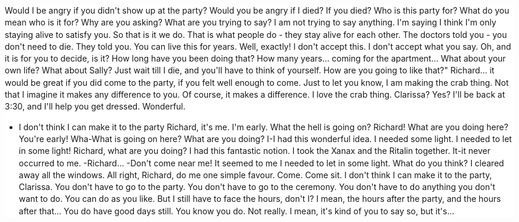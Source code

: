 Would I be angry if you didn't show up at the party?
Would you be angry if I died?
If you died?
Who is this party for?
What do you mean who is it for?
Why are you asking? What are you trying to say?
I am not trying to say anything.
I'm saying I think I'm only staying alive to satisfy you.
So that is it we do.
That is what people do - they stay alive for each other.
The doctors told you - you don't need to die.
They told you. You can live this for years.
Well, exactly!
I don't accept this.
I don't accept what you say.
Oh, and it is for you to decide, is it?
How long have you been doing that?
How many years... coming for the apartment...
What about your own life?
What about Sally?
Just wait till I die, and you'll have to think of yourself.
How are you going to like that?"
Richard... it would be great if you did come to the party, if you felt well enough to come.
Just to let you know, I am making the crab thing.
Not that I imagine it makes any difference to you.
Of course, it makes a difference.
I love the crab thing.
Clarissa?
Yes?
I'll be back at 3:30, and I'll help you get dressed.
Wonderful.
- I don't think I can make it to the party
Richard, it's me. I'm early.
What the hell is going on?
Richard!
What are you doing here?
You're early!
Wha-What is going on here?
What are you doing?
I-I had this wonderful idea.
I needed some light.
I needed to let in some light!
Richard, what are you doing?
I had this fantastic notion.
I took the Xanax and the Ritalin together.
It-it never occurred to me.
-Richard...
-Don't come near me!
It seemed to me I needed to let in some light.
What do you think?
I cleared away all the windows.
All right, Richard, do me one simple favour.
Come. Come sit.
I don't think I can make it to the party, Clarissa.
You don't have to go to the party.
You don't have to go to the ceremony.
You don't have to do anything you don't want to do.
You can do as you like.
But I still have to face the hours, don't I?
I mean, the hours after the party, and the hours after that...
You do have good days still.
You know you do.
Not really.
I mean, it's kind of you to say so, but it's...